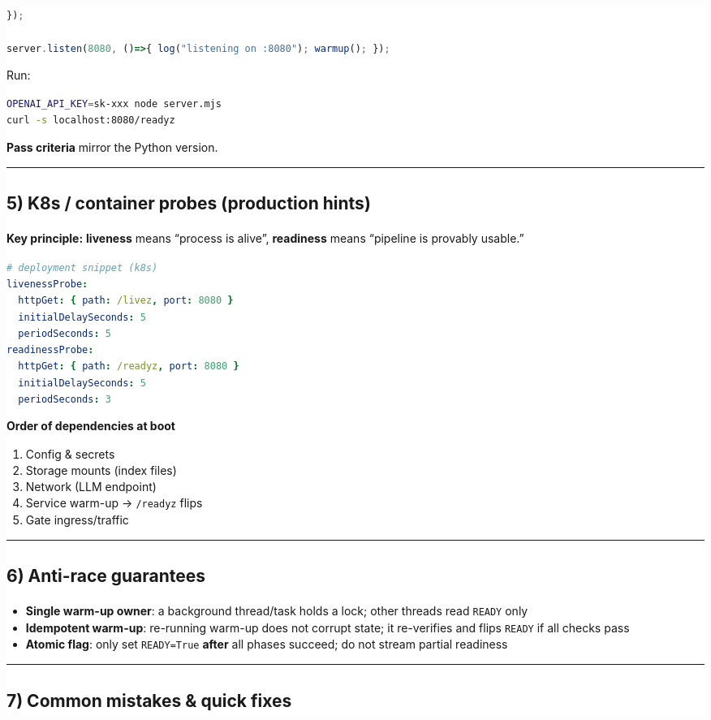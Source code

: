 ```js
});

server.listen(8080, ()=>{ log("listening on :8080"); warmup(); });
```

Run:

```bash
OPENAI_API_KEY=sk-xxx node server.mjs
curl -s localhost:8080/readyz
```

**Pass criteria** mirror the Python version.

---

## 5) K8s / container probes (production hints)

**Key principle:** **liveness** means “process is alive”, **readiness** means “pipeline is provably usable.”

```yaml
# deployment snippet (k8s)
livenessProbe:
  httpGet: { path: /livez, port: 8080 }
  initialDelaySeconds: 5
  periodSeconds: 5
readinessProbe:
  httpGet: { path: /readyz, port: 8080 }
  initialDelaySeconds: 5
  periodSeconds: 3
```

**Order of dependencies at boot**

1. Config & secrets
2. Storage mounts (index files)
3. Network (LLM endpoint)
4. Service warm-up → `/readyz` flips
5. Gate ingress/traffic

---

## 6) Anti-race guarantees

* **Single warm-up owner**: a background thread/task holds a lock; other threads read `READY` only
* **Idempotent warm-up**: re-running warm-up does not corrupt state; it re-verifies and flips `READY` if all checks pass
* **Atomic flag**: only set `READY=True` **after** all phases succeed; do not stream partial readiness

---

## 7) Common mistakes & quick fixes
